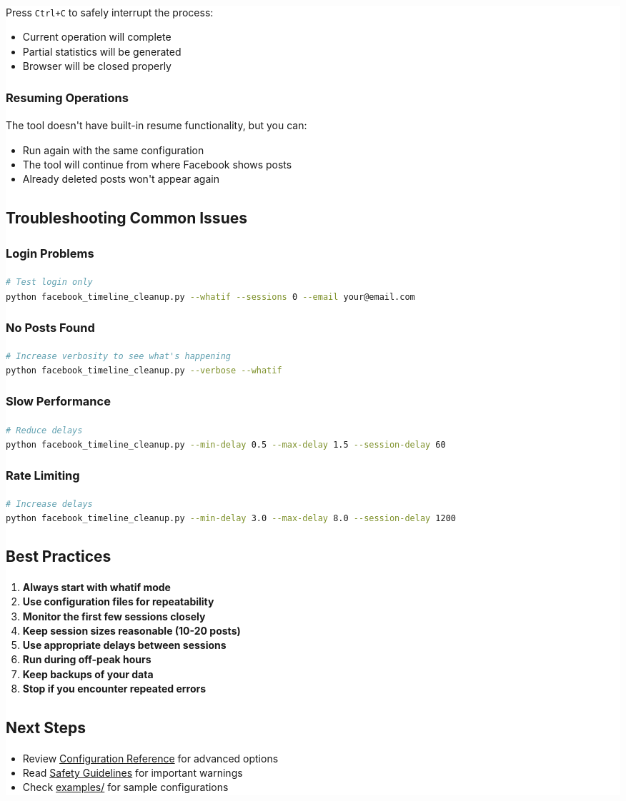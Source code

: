 Press `Ctrl+C` to safely interrupt the process:
- Current operation will complete
- Partial statistics will be generated
- Browser will be closed properly

### Resuming Operations

The tool doesn't have built-in resume functionality, but you can:
- Run again with the same configuration
- The tool will continue from where Facebook shows posts
- Already deleted posts won't appear again

## Troubleshooting Common Issues

### Login Problems

```bash
# Test login only
python facebook_timeline_cleanup.py --whatif --sessions 0 --email your@email.com
```

### No Posts Found

```bash
# Increase verbosity to see what's happening
python facebook_timeline_cleanup.py --verbose --whatif
```

### Slow Performance

```bash
# Reduce delays
python facebook_timeline_cleanup.py --min-delay 0.5 --max-delay 1.5 --session-delay 60
```

### Rate Limiting

```bash
# Increase delays
python facebook_timeline_cleanup.py --min-delay 3.0 --max-delay 8.0 --session-delay 1200
```

## Best Practices

1. **Always start with whatif mode**
2. **Use configuration files for repeatability**
3. **Monitor the first few sessions closely**
4. **Keep session sizes reasonable (10-20 posts)**
5. **Use appropriate delays between sessions**
6. **Run during off-peak hours**
7. **Keep backups of your data**
8. **Stop if you encounter repeated errors**

## Next Steps

- Review [Configuration Reference](configuration.md) for advanced options
- Read [Safety Guidelines](safety.md) for important warnings
- Check [examples/](../examples/) for sample configurations